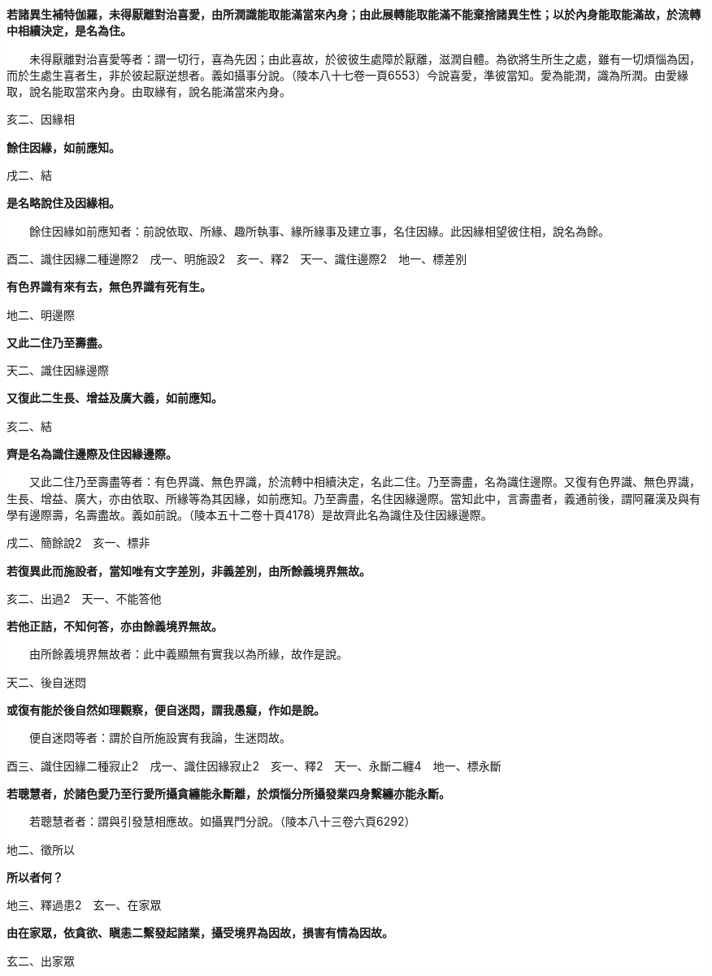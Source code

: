 **若諸異生補特伽羅，未得厭離對治喜愛，由所潤識能取能滿當來內身；由此展轉能取能滿不能棄捨諸異生性；以於內身能取能滿故，於流轉中相續決定，是名為住。**

　　未得厭離對治喜愛等者：謂一切行，喜為先因；由此喜故，於彼彼生處障於厭離，滋潤自體。為欲將生所生之處，雖有一切煩惱為因，而於生處生喜者生，非於彼起厭逆想者。義如攝事分說。（陵本八十七卷一頁6553）今說喜愛，準彼當知。愛為能潤，識為所潤。由愛緣取，說名能取當來內身。由取緣有，說名能滿當來內身。

亥二、因緣相

**餘住因緣，如前應知。**

戌二、結

**是名略說住及因緣相。**

　　餘住因緣如前應知者：前說依取、所緣、趣所執事、緣所緣事及建立事，名住因緣。此因緣相望彼住相，說名為餘。

酉二、識住因緣二種邊際2　戌一、明施設2　亥一、釋2　天一、識住邊際2　地一、標差別

**有色界識有來有去，無色界識有死有生。**

地二、明邊際

**又此二住乃至壽盡。**

天二、識住因緣邊際

**又復此二生長、增益及廣大義，如前應知。**

亥二、結

**齊是名為識住邊際及住因緣邊際。**

　　又此二住乃至壽盡等者：有色界識、無色界識，於流轉中相續決定，名此二住。乃至壽盡，名為識住邊際。又復有色界識、無色界識，生長、增益、廣大，亦由依取、所緣等為其因緣，如前應知。乃至壽盡，名住因緣邊際。當知此中，言壽盡者，義通前後，謂阿羅漢及與有學有邊際壽，名壽盡故。義如前說。（陵本五十二卷十頁4178）是故齊此名為識住及住因緣邊際。

戌二、簡餘說2　亥一、標非

**若復異此而施設者，當知唯有文字差別，非義差別，由所餘義境界無故。**

亥二、出過2　天一、不能答他

**若他正詰，不知何答，亦由餘義境界無故。**

　　由所餘義境界無故者：此中義顯無有實我以為所緣，故作是說。

天二、後自迷悶

**或復有能於後自然如理觀察，便自迷悶，謂我愚癡，作如是說。**

　　便自迷悶等者：謂於自所施設實有我論，生迷悶故。

酉三、識住因緣二種寂止2　戌一、識住因緣寂止2　亥一、釋2　天一、永斷二纏4　地一、標永斷

**若聰慧者，於諸色愛乃至行愛所攝貪纏能永斷離，於煩惱分所攝發業四身繫纏亦能永斷。**

　　若聰慧者者：謂與引發慧相應故。如攝異門分說。（陵本八十三卷六頁6292）

地二、徵所以

**所以者何？**

地三、釋過患2　玄一、在家眾

**由在家眾，依貪欲、瞋恚二繫發起諸業，攝受境界為因故，損害有情為因故。**

玄二、出家眾
